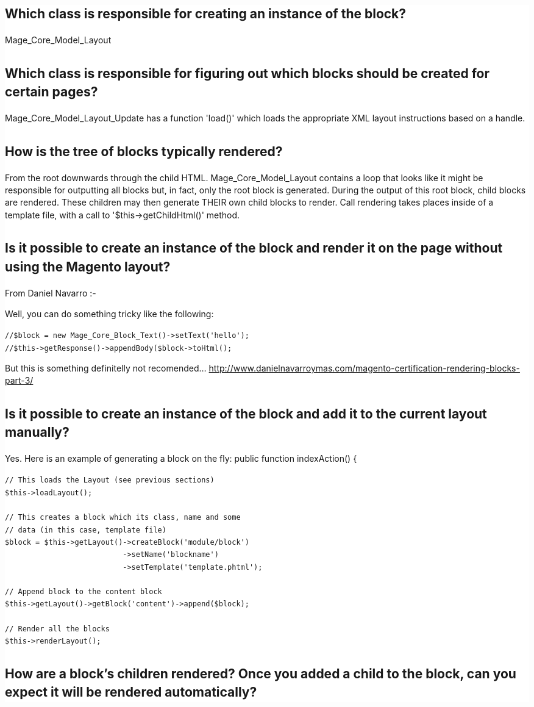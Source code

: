 ## Which class is responsible for creating an instance of the block?

Mage_Core_Model_Layout

## Which class is responsible for figuring out which blocks should be created for certain pages?

Mage_Core_Model_Layout_Update has a function 'load()' which loads the appropriate XML layout instructions based on a handle.

## How is the tree of blocks typically rendered?

From the root downwards through the child HTML.
Mage_Core_Model_Layout contains a loop that looks like it might be responsible for outputting all blocks but, in fact, only the root block is generated. During the output of this root block, child blocks are rendered. These children may then generate THEIR own child blocks to render. Call rendering takes places inside of a template file, with a call to '$this->getChildHtml()' method.

## Is it possible to create an instance of the block and render it on the page without using the Magento layout?
From Daniel Navarro :-

Well, you can do something tricky like the following:

    //$block = new Mage_Core_Block_Text()->setText('hello');
    //$this->getResponse()->appendBody($block->toHtml();

But this is something definitelly not recomended…
http://www.danielnavarroymas.com/magento-certification-rendering-blocks-part-3/

## Is it possible to create an instance of the block and add it to the current layout manually?

Yes. Here is an example of generating a block on the fly:
public function indexAction() {
 
    // This loads the Layout (see previous sections)
    $this->loadLayout();
 
    // This creates a block which its class, name and some
    // data (in this case, template file)
    $block = $this->getLayout()->createBlock('module/block')
                               ->setName('blockname')
                               ->setTemplate('template.phtml');
 
    // Append block to the content block
    $this->getLayout()->getBlock('content')->append($block);
 
    // Render all the blocks
    $this->renderLayout();

## How are a block’s children rendered? Once you added a child to the block, can you expect it will be rendered automatically?
